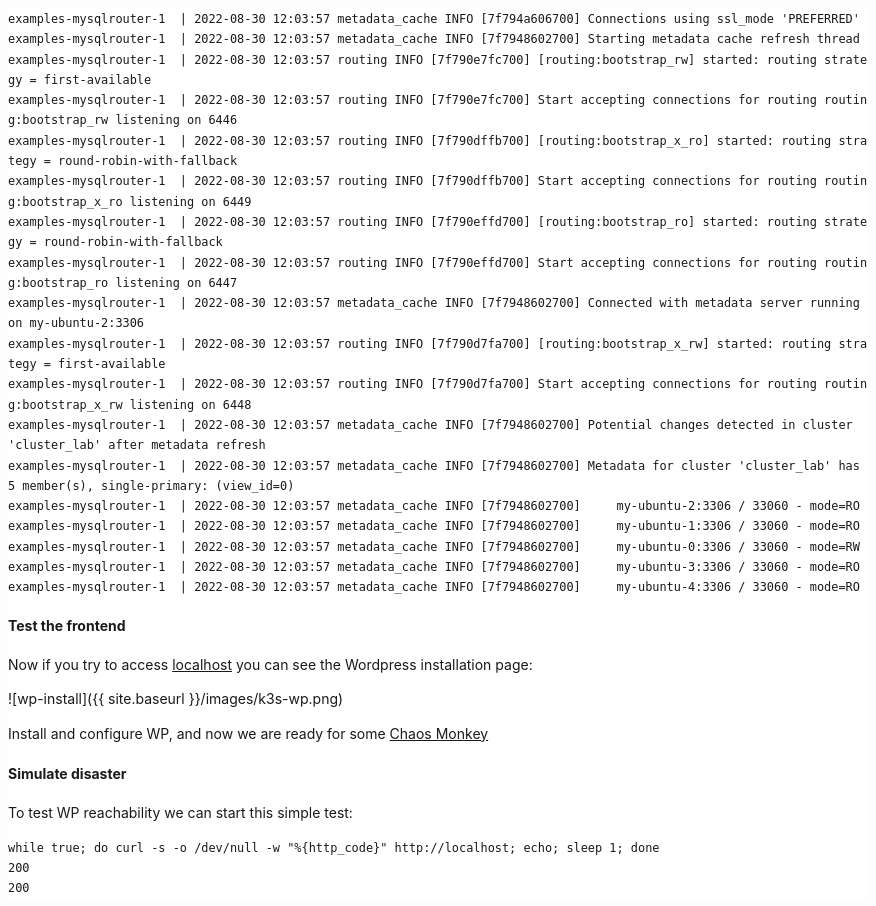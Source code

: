 ```
examples-mysqlrouter-1  | 2022-08-30 12:03:57 metadata_cache INFO [7f794a606700] Connections using ssl_mode 'PREFERRED'
examples-mysqlrouter-1  | 2022-08-30 12:03:57 metadata_cache INFO [7f7948602700] Starting metadata cache refresh thread
examples-mysqlrouter-1  | 2022-08-30 12:03:57 routing INFO [7f790e7fc700] [routing:bootstrap_rw] started: routing strategy = first-available
examples-mysqlrouter-1  | 2022-08-30 12:03:57 routing INFO [7f790e7fc700] Start accepting connections for routing routing:bootstrap_rw listening on 6446
examples-mysqlrouter-1  | 2022-08-30 12:03:57 routing INFO [7f790dffb700] [routing:bootstrap_x_ro] started: routing strategy = round-robin-with-fallback
examples-mysqlrouter-1  | 2022-08-30 12:03:57 routing INFO [7f790dffb700] Start accepting connections for routing routing:bootstrap_x_ro listening on 6449
examples-mysqlrouter-1  | 2022-08-30 12:03:57 routing INFO [7f790effd700] [routing:bootstrap_ro] started: routing strategy = round-robin-with-fallback
examples-mysqlrouter-1  | 2022-08-30 12:03:57 routing INFO [7f790effd700] Start accepting connections for routing routing:bootstrap_ro listening on 6447
examples-mysqlrouter-1  | 2022-08-30 12:03:57 metadata_cache INFO [7f7948602700] Connected with metadata server running on my-ubuntu-2:3306
examples-mysqlrouter-1  | 2022-08-30 12:03:57 routing INFO [7f790d7fa700] [routing:bootstrap_x_rw] started: routing strategy = first-available
examples-mysqlrouter-1  | 2022-08-30 12:03:57 routing INFO [7f790d7fa700] Start accepting connections for routing routing:bootstrap_x_rw listening on 6448
examples-mysqlrouter-1  | 2022-08-30 12:03:57 metadata_cache INFO [7f7948602700] Potential changes detected in cluster 'cluster_lab' after metadata refresh
examples-mysqlrouter-1  | 2022-08-30 12:03:57 metadata_cache INFO [7f7948602700] Metadata for cluster 'cluster_lab' has 5 member(s), single-primary: (view_id=0)
examples-mysqlrouter-1  | 2022-08-30 12:03:57 metadata_cache INFO [7f7948602700]     my-ubuntu-2:3306 / 33060 - mode=RO 
examples-mysqlrouter-1  | 2022-08-30 12:03:57 metadata_cache INFO [7f7948602700]     my-ubuntu-1:3306 / 33060 - mode=RO 
examples-mysqlrouter-1  | 2022-08-30 12:03:57 metadata_cache INFO [7f7948602700]     my-ubuntu-0:3306 / 33060 - mode=RW 
examples-mysqlrouter-1  | 2022-08-30 12:03:57 metadata_cache INFO [7f7948602700]     my-ubuntu-3:3306 / 33060 - mode=RO 
examples-mysqlrouter-1  | 2022-08-30 12:03:57 metadata_cache INFO [7f7948602700]     my-ubuntu-4:3306 / 33060 - mode=RO 
```

#### Test the frontend

Now if you try to access [localhost](http://localhost) you can see the Wordpress installation page:

![wp-install]({{ site.baseurl }}/images/k3s-wp.png)

Install and configure WP, and now we are ready for some [Chaos Monkey](https://netflix.github.io/chaosmonkey/)

#### Simulate disaster

To test WP reachability we can start this simple test:


```
while true; do curl -s -o /dev/null -w "%{http_code}" http://localhost; echo; sleep 1; done
200
200

```
